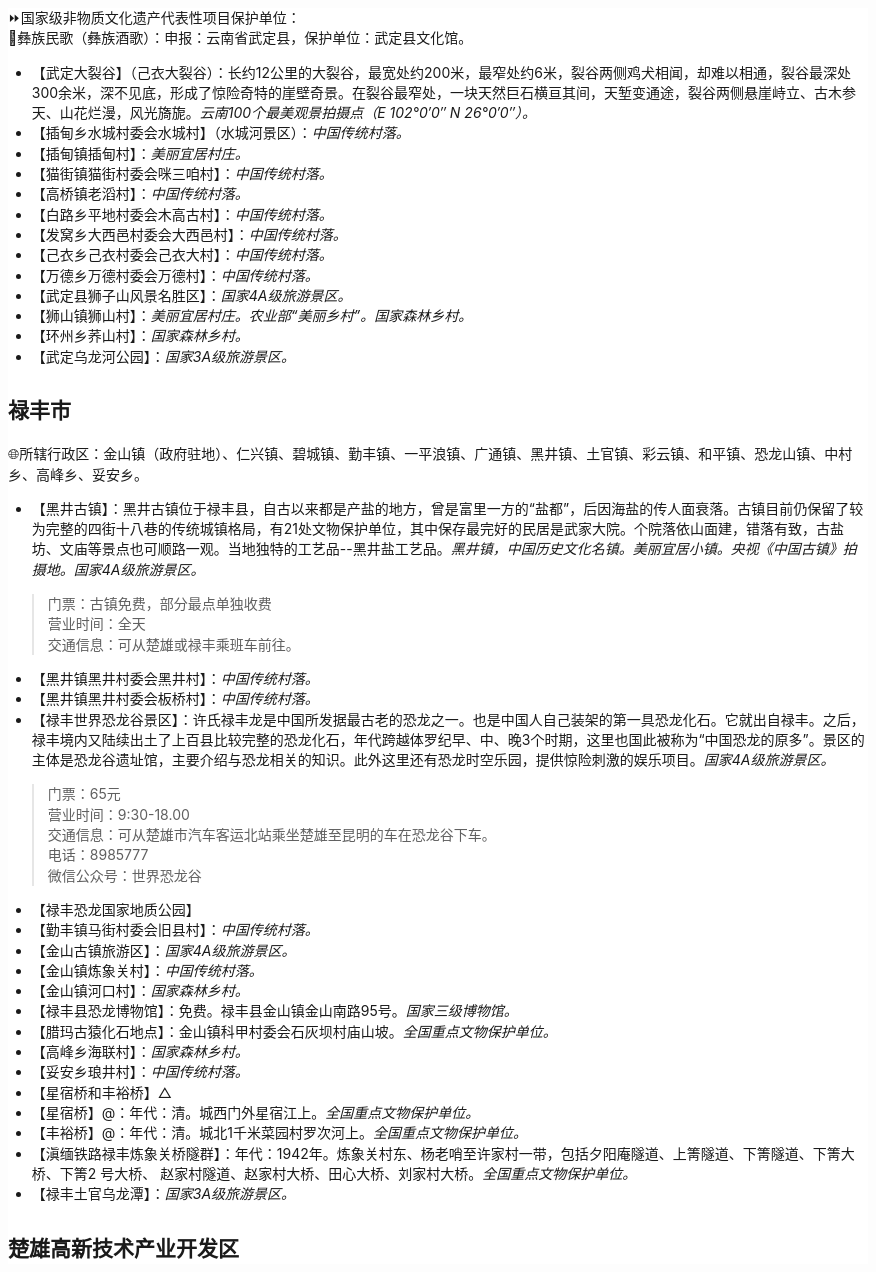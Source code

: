 ⏩国家级非物质文化遗产代表性项目保护单位：  
🔸彝族民歌（彝族酒歌）：申报：云南省武定县，保护单位：武定县文化馆。  
  
* 【武定大裂谷】（己衣大裂谷）：长约12公里的大裂谷，最宽处约200米，最窄处约6米，裂谷两侧鸡犬相闻，却难以相通，裂谷最深处300余米，深不见底，形成了惊险奇特的崖壁奇景。在裂谷最窄处，一块天然巨石横亘其间，天堑变通途，裂谷两侧悬崖峙立、古木参天、山花烂漫，风光旖旎。*云南100个最美观景拍摄点（E 102°0′0″ N 26°0′0″）。*  
* 【插甸乡水城村委会水城村】（水城河景区）：*中国传统村落。*  
* 【插甸镇插甸村】：*美丽宜居村庄。*  
* 【猫街镇猫街村委会咪三咱村】：*中国传统村落。*  
* 【高桥镇老滔村】：*中国传统村落。*  
* 【白路乡平地村委会木高古村】：*中国传统村落。*  
* 【发窝乡大西邑村委会大西邑村】：*中国传统村落。*  
* 【己衣乡己衣村委会己衣大村】：*中国传统村落。*  
* 【万德乡万德村委会万德村】：*中国传统村落。*  
* 【武定县狮子山风景名胜区】：*国家4A级旅游景区。*  
* 【狮山镇狮山村】：*美丽宜居村庄。农业部“美丽乡村”。国家森林乡村。*  
* 【环州乡荞山村】：*国家森林乡村。*  
* 【武定乌龙河公园】：*国家3A级旅游景区。*  

## 禄丰市  
🌐所辖行政区：金山镇（政府驻地）、仁兴镇、碧城镇、勤丰镇、一平浪镇、广通镇、黑井镇、土官镇、彩云镇、和平镇、恐龙山镇、中村乡、高峰乡、妥安乡。  
  
* 【黑井古镇】：黑井古镇位于禄丰县，自古以来都是产盐的地方，曾是富里一方的“盐都”，后因海盐的传人面衰落。古镇目前仍保留了较为完整的四街十八巷的传统城镇格局，有21处文物保护单位，其中保存最完好的民居是武家大院。个院落依山面建，错落有致，古盐坊、文庙等景点也可顺路一观。当地独特的工艺品--黑井盐工艺品。*黑井镇，中国历史文化名镇。美丽宜居小镇。央视《中国古镇》拍摄地。国家4A级旅游景区。*    
> 门票：古镇免费，部分最点单独收费  
> 营业时间：全天  
> 交通信息：可从楚雄或禄丰乘班车前往。
* 【黑井镇黑井村委会黑井村】：*中国传统村落。*  
* 【黑井镇黑井村委会板桥村】：*中国传统村落。*  
* 【禄丰世界恐龙谷景区】：许氏禄丰龙是中国所发据最古老的恐龙之一。也是中国人自己装架的第一具恐龙化石。它就出自禄丰。之后，禄丰境内又陆续出土了上百县比较完整的恐龙化石，年代跨越体罗纪早、中、晚3个时期，这里也国此被称为“中国恐龙的原多”。景区的主体是恐龙谷遗址馆，主要介绍与恐龙相关的知识。此外这里还有恐龙时空乐园，提供惊险刺激的娱乐项目。*国家4A级旅游景区。*    
> 门票：65元  
> 营业时间：9:30-18.00  
> 交通信息：可从楚雄市汽车客运北站乘坐楚雄至昆明的车在恐龙谷下车。  
> 电话：8985777  
> 微信公众号：世界恐龙谷  
* 【禄丰恐龙国家地质公园】  
* 【勤丰镇马街村委会旧县村】：*中国传统村落。*  
* 【金山古镇旅游区】：*国家4A级旅游景区。*  
* 【金山镇炼象关村】：*中国传统村落。*  
* 【金山镇河口村】：*国家森林乡村。*  
* 【禄丰县恐龙博物馆】：免费。禄丰县金山镇金山南路95号。*国家三级博物馆。*  
* 【腊玛古猿化石地点】：金山镇科甲村委会石灰坝村庙山坡。*全国重点文物保护单位。*  
* 【高峰乡海联村】：*国家森林乡村。*  
* 【妥安乡琅井村】：*中国传统村落。*  
* 【星宿桥和丰裕桥】△ 
* 【星宿桥】@：年代：清。城西门外星宿江上。*全国重点文物保护单位。*  
* 【丰裕桥】@：年代：清。城北1千米菜园村罗次河上。*全国重点文物保护单位。*  
* 【滇缅铁路禄丰炼象关桥隧群】：年代：1942年。炼象关村东、杨老哨至许家村一带，包括夕阳庵隧道、上箐隧道、下箐隧道、下箐大桥、下箐2 号大桥、
赵家村隧道、赵家村大桥、田心大桥、刘家村大桥。*全国重点文物保护单位。*  
* 【禄丰土官乌龙潭】：*国家3A级旅游景区。*  
  
## 楚雄高新技术产业开发区  